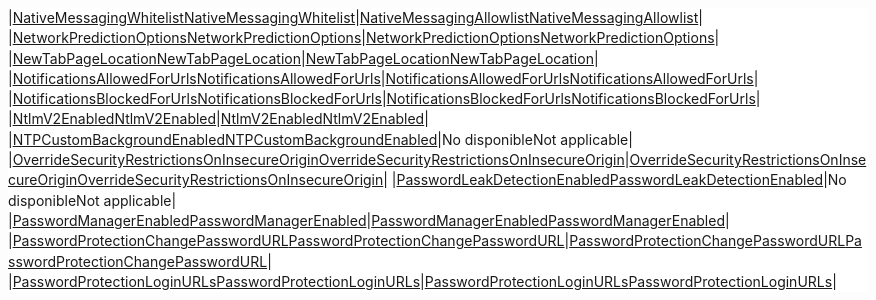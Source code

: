 |[<span data-ttu-id="d7218-435">NativeMessagingWhitelist</span><span class="sxs-lookup"><span data-stu-id="d7218-435">NativeMessagingWhitelist</span></span>](https://cloud.google.com/docs/chrome-enterprise/policies/?policy=NativeMessagingWhitelist)|[<span data-ttu-id="d7218-436">NativeMessagingAllowlist</span><span class="sxs-lookup"><span data-stu-id="d7218-436">NativeMessagingAllowlist</span></span>](https://docs.microsoft.com/deployedge/microsoft-edge-policies#nativemessagingallowlist)|
|[<span data-ttu-id="d7218-437">NetworkPredictionOptions</span><span class="sxs-lookup"><span data-stu-id="d7218-437">NetworkPredictionOptions</span></span>](https://cloud.google.com/docs/chrome-enterprise/policies/?policy=NetworkPredictionOptions)|[<span data-ttu-id="d7218-438">NetworkPredictionOptions</span><span class="sxs-lookup"><span data-stu-id="d7218-438">NetworkPredictionOptions</span></span>](https://docs.microsoft.com/deployedge/microsoft-edge-policies#networkpredictionoptions)|
|[<span data-ttu-id="d7218-439">NewTabPageLocation</span><span class="sxs-lookup"><span data-stu-id="d7218-439">NewTabPageLocation</span></span>](https://cloud.google.com/docs/chrome-enterprise/policies/?policy=NewTabPageLocation)|[<span data-ttu-id="d7218-440">NewTabPageLocation</span><span class="sxs-lookup"><span data-stu-id="d7218-440">NewTabPageLocation</span></span>](https://docs.microsoft.com/deployedge/microsoft-edge-policies#newtabpagelocation)|
|[<span data-ttu-id="d7218-441">NotificationsAllowedForUrls</span><span class="sxs-lookup"><span data-stu-id="d7218-441">NotificationsAllowedForUrls</span></span>](https://cloud.google.com/docs/chrome-enterprise/policies/?policy=NotificationsAllowedForUrls)|[<span data-ttu-id="d7218-442">NotificationsAllowedForUrls</span><span class="sxs-lookup"><span data-stu-id="d7218-442">NotificationsAllowedForUrls</span></span>](https://docs.microsoft.com/deployedge/microsoft-edge-policies#notificationsallowedforurls)|
|[<span data-ttu-id="d7218-443">NotificationsBlockedForUrls</span><span class="sxs-lookup"><span data-stu-id="d7218-443">NotificationsBlockedForUrls</span></span>](https://cloud.google.com/docs/chrome-enterprise/policies/?policy=NotificationsBlockedForUrls)|[<span data-ttu-id="d7218-444">NotificationsBlockedForUrls</span><span class="sxs-lookup"><span data-stu-id="d7218-444">NotificationsBlockedForUrls</span></span>](https://docs.microsoft.com/deployedge/microsoft-edge-policies#notificationsblockedforurls)|
|[<span data-ttu-id="d7218-445">NtlmV2Enabled</span><span class="sxs-lookup"><span data-stu-id="d7218-445">NtlmV2Enabled</span></span>](https://cloud.google.com/docs/chrome-enterprise/policies/?policy=NtlmV2Enabled)|[<span data-ttu-id="d7218-446">NtlmV2Enabled</span><span class="sxs-lookup"><span data-stu-id="d7218-446">NtlmV2Enabled</span></span>](https://docs.microsoft.com/deployedge/microsoft-edge-policies#ntlmv2enabled)|
|[<span data-ttu-id="d7218-447">NTPCustomBackgroundEnabled</span><span class="sxs-lookup"><span data-stu-id="d7218-447">NTPCustomBackgroundEnabled</span></span>](https://cloud.google.com/docs/chrome-enterprise/policies/?policy=NTPCustomBackgroundEnabled)|<span data-ttu-id="d7218-448">No disponible</span><span class="sxs-lookup"><span data-stu-id="d7218-448">Not applicable</span></span>|
|[<span data-ttu-id="d7218-449">OverrideSecurityRestrictionsOnInsecureOrigin</span><span class="sxs-lookup"><span data-stu-id="d7218-449">OverrideSecurityRestrictionsOnInsecureOrigin</span></span>](https://cloud.google.com/docs/chrome-enterprise/policies/?policy=OverrideSecurityRestrictionsOnInsecureOrigin)|[<span data-ttu-id="d7218-450">OverrideSecurityRestrictionsOnInsecureOrigin</span><span class="sxs-lookup"><span data-stu-id="d7218-450">OverrideSecurityRestrictionsOnInsecureOrigin</span></span>](https://docs.microsoft.com/deployedge/microsoft-edge-policies#overridesecurityrestrictionsoninsecureorigin)|
|[<span data-ttu-id="d7218-451">PasswordLeakDetectionEnabled</span><span class="sxs-lookup"><span data-stu-id="d7218-451">PasswordLeakDetectionEnabled</span></span>](https://cloud.google.com/docs/chrome-enterprise/policies/?policy=PasswordLeakDetectionEnabled)|<span data-ttu-id="d7218-452">No disponible</span><span class="sxs-lookup"><span data-stu-id="d7218-452">Not applicable</span></span>|
|[<span data-ttu-id="d7218-453">PasswordManagerEnabled</span><span class="sxs-lookup"><span data-stu-id="d7218-453">PasswordManagerEnabled</span></span>](https://cloud.google.com/docs/chrome-enterprise/policies/?policy=PasswordManagerEnabled)|[<span data-ttu-id="d7218-454">PasswordManagerEnabled</span><span class="sxs-lookup"><span data-stu-id="d7218-454">PasswordManagerEnabled</span></span>](https://docs.microsoft.com/deployedge/microsoft-edge-policies#passwordmanagerenabled)|
|[<span data-ttu-id="d7218-455">PasswordProtectionChangePasswordURL</span><span class="sxs-lookup"><span data-stu-id="d7218-455">PasswordProtectionChangePasswordURL</span></span>](https://cloud.google.com/docs/chrome-enterprise/policies/?policy=PasswordProtectionChangePasswordURL)|[<span data-ttu-id="d7218-456">PasswordProtectionChangePasswordURL</span><span class="sxs-lookup"><span data-stu-id="d7218-456">PasswordProtectionChangePasswordURL</span></span>](https://docs.microsoft.com/deployedge/microsoft-edge-policies#passwordprotectionchangepasswordurl)|
|[<span data-ttu-id="d7218-457">PasswordProtectionLoginURLs</span><span class="sxs-lookup"><span data-stu-id="d7218-457">PasswordProtectionLoginURLs</span></span>](https://cloud.google.com/docs/chrome-enterprise/policies/?policy=PasswordProtectionLoginURLs)|[<span data-ttu-id="d7218-458">PasswordProtectionLoginURLs</span><span class="sxs-lookup"><span data-stu-id="d7218-458">PasswordProtectionLoginURLs</span></span>](https://docs.microsoft.com/deployedge/microsoft-edge-policies#passwordprotectionloginurls)|